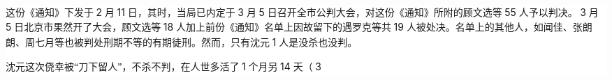  </p>
 <p class="MsoNormal">
  <span lang="ZH-CN" style='font-family:宋体;mso-ascii-font-family:
"Times New Roman"'>
   这份《通知》下发于
  </span>
  2
  <span lang="ZH-CN" style='font-family:宋体;
mso-ascii-font-family:"Times New Roman"'>
   月
  </span>
  11
  <span lang="ZH-CN" style='font-family:宋体;mso-ascii-font-family:"Times New Roman"'>
   日，其时，当局已内定于
  </span>
  3
  <span lang="ZH-CN" style='font-family:宋体;mso-ascii-font-family:"Times New Roman"'>
   月
  </span>
  5
  <span lang="ZH-CN" style='font-family:宋体;mso-ascii-font-family:"Times New Roman"'>
   日召开全市公判大会，对这份《通知》所附的顾文选等
  </span>
  55
  <span lang="ZH-CN" style='font-family:宋体;mso-ascii-font-family:"Times New Roman"'>
   人予以判决。
  </span>
  3
  <span lang="ZH-CN" style='font-family:宋体;mso-ascii-font-family:"Times New Roman"'>
   月
  </span>
  5
  <span lang="ZH-CN" style='font-family:宋体;mso-ascii-font-family:"Times New Roman"'>
   日北京市果然开了大会，顾文选等
  </span>
  18
  <span lang="ZH-CN" style='font-family:宋体;mso-ascii-font-family:"Times New Roman"'>
   人加上前份《通知》名单上因故留下的遇罗克等共
  </span>
  19
  <span lang="ZH-CN" style='font-family:宋体;mso-ascii-font-family:"Times New Roman"'>
   人被处决。名单上的其他人，如闻佳、张朗朗、周七月等也被判处刑期不等的有期徒刑。然而，只有沈元
  </span>
  1
  <span lang="ZH-CN" style='font-family:宋体;mso-ascii-font-family:"Times New Roman"'>
   人是没杀也没判。
  </span>
  <o:p>
  </o:p>
 </p>
 <p class="MsoNormal">
  <span lang="ZH-CN" style='font-family:宋体;mso-ascii-font-family:
"Times New Roman"'>
   沈元这次侥幸被“刀下留人”，不杀不判，在人世多活了
  </span>
  1
  <span lang="ZH-CN" style='font-family:宋体;mso-ascii-font-family:"Times New Roman"'>
   个月另
  </span>
  14
  <span lang="ZH-CN" style='font-family:宋体;mso-ascii-font-family:"Times New Roman"'>
   天（
  </span>
  3